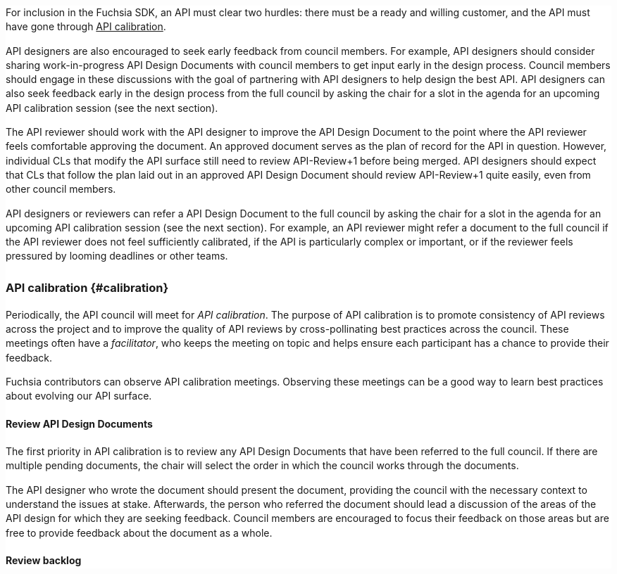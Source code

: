 For inclusion in the Fuchsia SDK, an API must clear two hurdles: there must be a
ready and willing customer, and the API must have gone through [API
calibration](#calibration).

API designers are also encouraged to seek early feedback from council members.
For example, API designers should consider sharing work-in-progress API Design
Documents with council members to get input early in the design process. Council
members should engage in these discussions with the goal of partnering with API
designers to help design the best API. API designers can also seek feedback
early in the design process from the full council by asking the chair for a slot
in the agenda for an upcoming API calibration session (see the next section).

The API reviewer should work with the API designer to improve the API Design
Document to the point where the API reviewer feels comfortable approving the
document. An approved document serves as the plan of record for the API in
question. However, individual CLs that modify the API surface still need to
review API-Review+1 before being merged. API designers should expect that CLs
that follow the plan laid out in an approved API Design Document should review
API-Review+1 quite easily, even from other council members.

API designers or reviewers can refer a API Design Document to the full council
by asking the chair for a slot in the agenda for an upcoming API calibration
session (see the next section). For example, an API reviewer might refer a
document to the full council if the API reviewer does not feel sufficiently
calibrated, if the API is particularly complex or important, or if the reviewer
feels pressured by looming deadlines or other teams.

### API calibration {#calibration}

Periodically, the API council will meet for *API calibration*. The purpose of
API calibration is to promote consistency of API reviews across the project and
to improve the quality of API reviews by cross-pollinating best practices across
the council. These meetings often have a *facilitator*, who keeps the meeting on
topic and helps ensure each participant has a chance to provide their feedback.

Fuchsia contributors can observe API calibration meetings. Observing these
meetings can be a good way to learn best practices about evolving our API
surface.

#### Review API Design Documents

The first priority in API calibration is to review any API Design Documents that
have been referred to the full council. If there are multiple pending documents,
the chair will select the order in which the council works through the
documents.

The API designer who wrote the document should present the document, providing
the council with the necessary context to understand the issues at stake.
Afterwards, the person who referred the document should lead a discussion of the
areas of the API design for which they are seeking feedback. Council members are
encouraged to focus their feedback on those areas but are free to provide
feedback about the document as a whole.

#### Review backlog
